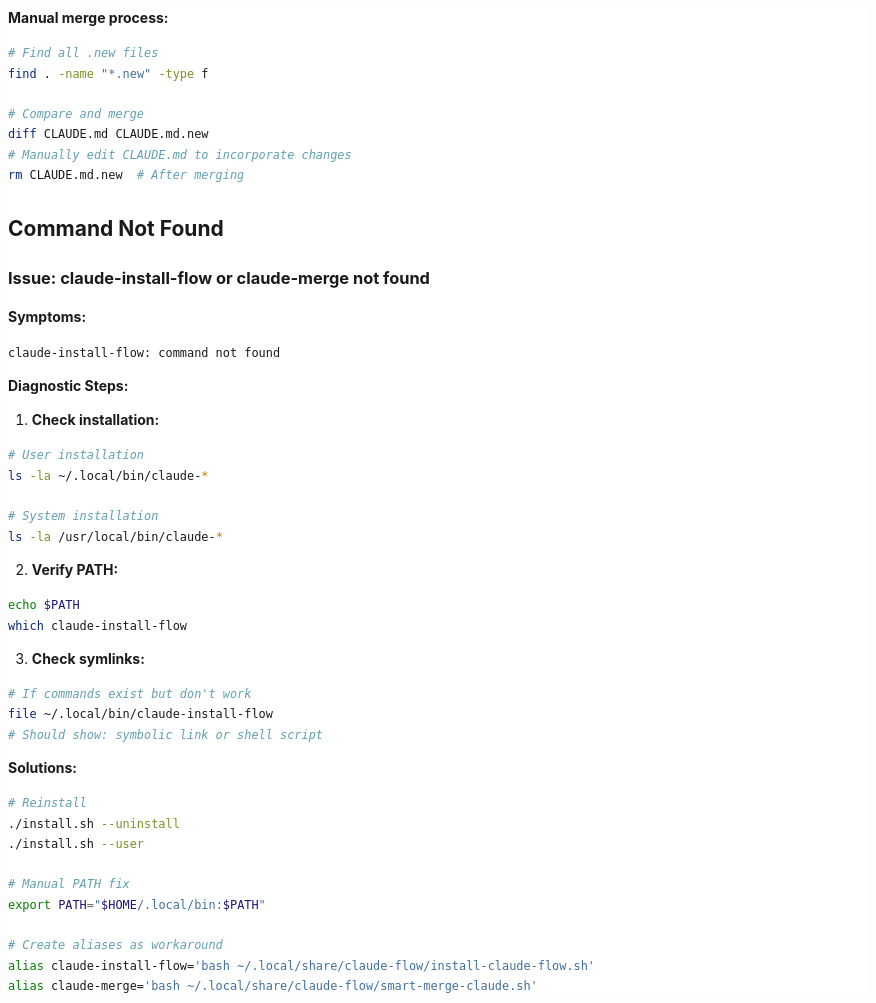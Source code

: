 **Manual merge process:**
```bash
# Find all .new files
find . -name "*.new" -type f

# Compare and merge
diff CLAUDE.md CLAUDE.md.new
# Manually edit CLAUDE.md to incorporate changes
rm CLAUDE.md.new  # After merging
```

## Command Not Found

### Issue: claude-install-flow or claude-merge not found

**Symptoms:**
```bash
claude-install-flow: command not found
```

**Diagnostic Steps:**

1. **Check installation:**
```bash
# User installation
ls -la ~/.local/bin/claude-*

# System installation
ls -la /usr/local/bin/claude-*
```

2. **Verify PATH:**
```bash
echo $PATH
which claude-install-flow
```

3. **Check symlinks:**
```bash
# If commands exist but don't work
file ~/.local/bin/claude-install-flow
# Should show: symbolic link or shell script
```

**Solutions:**
```bash
# Reinstall
./install.sh --uninstall
./install.sh --user

# Manual PATH fix
export PATH="$HOME/.local/bin:$PATH"

# Create aliases as workaround
alias claude-install-flow='bash ~/.local/share/claude-flow/install-claude-flow.sh'
alias claude-merge='bash ~/.local/share/claude-flow/smart-merge-claude.sh'
```
